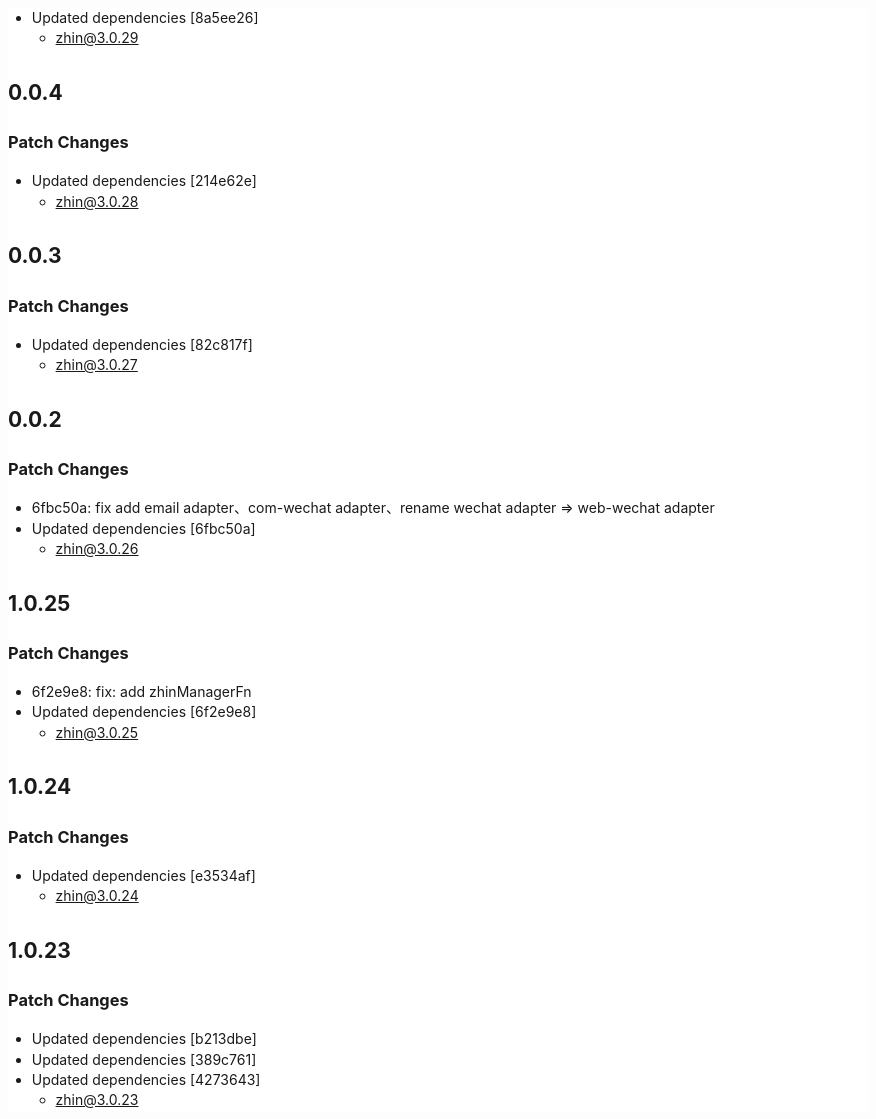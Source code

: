 - Updated dependencies [8a5ee26]
  - zhin@3.0.29

## 0.0.4

### Patch Changes

- Updated dependencies [214e62e]
  - zhin@3.0.28

## 0.0.3

### Patch Changes

- Updated dependencies [82c817f]
  - zhin@3.0.27

## 0.0.2

### Patch Changes

- 6fbc50a: fix add email adapter、com-wechat adapter、rename wechat adapter => web-wechat adapter
- Updated dependencies [6fbc50a]
  - zhin@3.0.26

## 1.0.25

### Patch Changes

- 6f2e9e8: fix: add zhinManagerFn
- Updated dependencies [6f2e9e8]
  - zhin@3.0.25

## 1.0.24

### Patch Changes

- Updated dependencies [e3534af]
  - zhin@3.0.24

## 1.0.23

### Patch Changes

- Updated dependencies [b213dbe]
- Updated dependencies [389c761]
- Updated dependencies [4273643]
  - zhin@3.0.23
